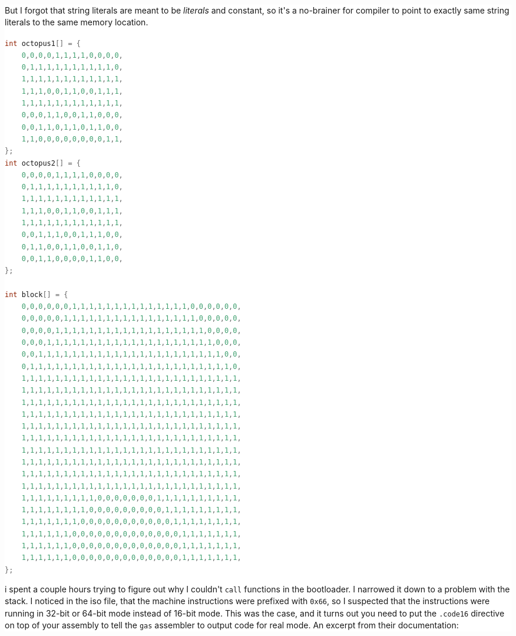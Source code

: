 But I forgot that string literals are meant to be *literals* and constant, so it's a no-brainer for compiler to point to exactly same string literals to the same memory location.

```c
int octopus1[] = {
	0,0,0,0,1,1,1,1,0,0,0,0,
	0,1,1,1,1,1,1,1,1,1,1,0,
	1,1,1,1,1,1,1,1,1,1,1,1,
	1,1,1,0,0,1,1,0,0,1,1,1,
	1,1,1,1,1,1,1,1,1,1,1,1,
	0,0,0,1,1,0,0,1,1,0,0,0,
	0,0,1,1,0,1,1,0,1,1,0,0,
	1,1,0,0,0,0,0,0,0,0,1,1,
};
int octopus2[] = {
	0,0,0,0,1,1,1,1,0,0,0,0,
	0,1,1,1,1,1,1,1,1,1,1,0,
	1,1,1,1,1,1,1,1,1,1,1,1,
	1,1,1,0,0,1,1,0,0,1,1,1,
	1,1,1,1,1,1,1,1,1,1,1,1,
	0,0,1,1,1,0,0,1,1,1,0,0,
	0,1,1,0,0,1,1,0,0,1,1,0,
	0,0,1,1,0,0,0,0,1,1,0,0,
};

int block[] = {
	0,0,0,0,0,0,1,1,1,1,1,1,1,1,1,1,1,1,1,1,0,0,0,0,0,0,
	0,0,0,0,0,1,1,1,1,1,1,1,1,1,1,1,1,1,1,1,1,0,0,0,0,0,
	0,0,0,0,1,1,1,1,1,1,1,1,1,1,1,1,1,1,1,1,1,1,0,0,0,0,
	0,0,0,1,1,1,1,1,1,1,1,1,1,1,1,1,1,1,1,1,1,1,1,0,0,0,
	0,0,1,1,1,1,1,1,1,1,1,1,1,1,1,1,1,1,1,1,1,1,1,1,0,0,
	0,1,1,1,1,1,1,1,1,1,1,1,1,1,1,1,1,1,1,1,1,1,1,1,1,0,
	1,1,1,1,1,1,1,1,1,1,1,1,1,1,1,1,1,1,1,1,1,1,1,1,1,1,
	1,1,1,1,1,1,1,1,1,1,1,1,1,1,1,1,1,1,1,1,1,1,1,1,1,1,
	1,1,1,1,1,1,1,1,1,1,1,1,1,1,1,1,1,1,1,1,1,1,1,1,1,1,
	1,1,1,1,1,1,1,1,1,1,1,1,1,1,1,1,1,1,1,1,1,1,1,1,1,1,
	1,1,1,1,1,1,1,1,1,1,1,1,1,1,1,1,1,1,1,1,1,1,1,1,1,1,
	1,1,1,1,1,1,1,1,1,1,1,1,1,1,1,1,1,1,1,1,1,1,1,1,1,1,
	1,1,1,1,1,1,1,1,1,1,1,1,1,1,1,1,1,1,1,1,1,1,1,1,1,1,
	1,1,1,1,1,1,1,1,1,1,1,1,1,1,1,1,1,1,1,1,1,1,1,1,1,1,
	1,1,1,1,1,1,1,1,1,1,1,1,1,1,1,1,1,1,1,1,1,1,1,1,1,1,
	1,1,1,1,1,1,1,1,1,1,1,1,1,1,1,1,1,1,1,1,1,1,1,1,1,1,
	1,1,1,1,1,1,1,1,1,0,0,0,0,0,0,0,1,1,1,1,1,1,1,1,1,1,
	1,1,1,1,1,1,1,1,0,0,0,0,0,0,0,0,0,1,1,1,1,1,1,1,1,1,
	1,1,1,1,1,1,1,0,0,0,0,0,0,0,0,0,0,0,1,1,1,1,1,1,1,1,
	1,1,1,1,1,1,0,0,0,0,0,0,0,0,0,0,0,0,0,1,1,1,1,1,1,1,
	1,1,1,1,1,1,0,0,0,0,0,0,0,0,0,0,0,0,0,1,1,1,1,1,1,1,
	1,1,1,1,1,1,0,0,0,0,0,0,0,0,0,0,0,0,0,1,1,1,1,1,1,1,
};
```

i spent a couple hours trying to figure out why I couldn't `call` functions in the bootloader. I narrowed it down to a problem with the stack. I noticed in the iso file, that the machine instructions were prefixed with `0x66`, so I suspected that the instructions were running in 32-bit or 64-bit mode instead of 16-bit mode. This was the case, and it turns out you need to put the `.code16` directive on top of your assembly to tell the `gas` assembler to output code for real mode. An excerpt from their documentation:
